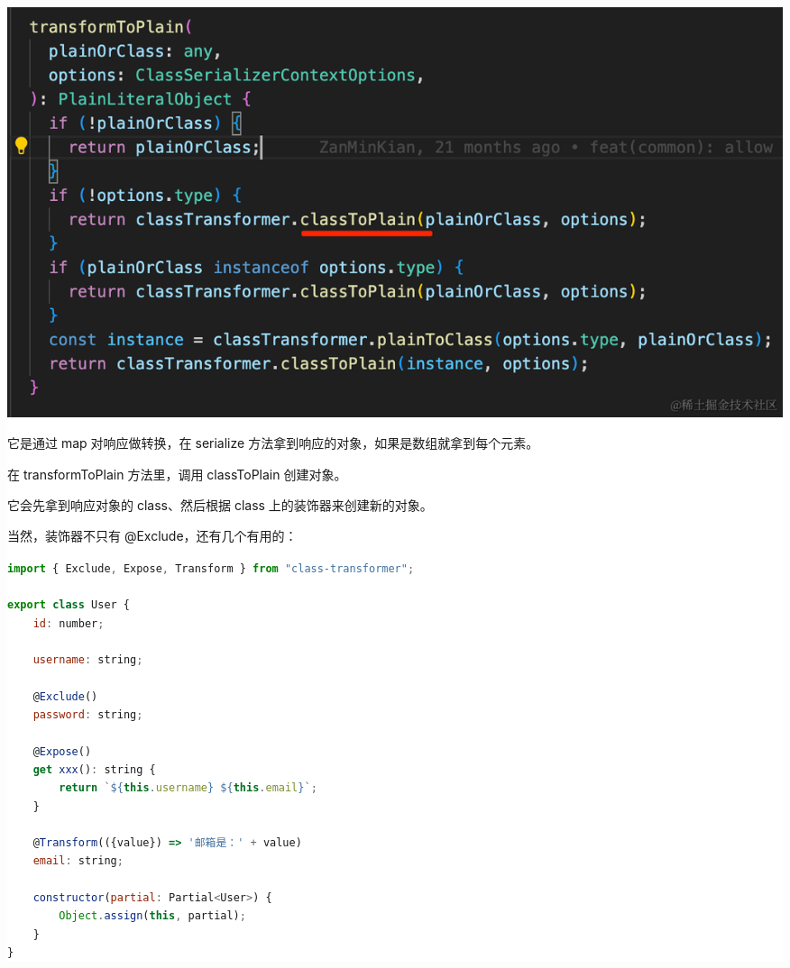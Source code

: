 ![](./images/21aadb6ba525e8b224b66c3b5dbc772c.png )

它是通过 map 对响应做转换，在 serialize 方法拿到响应的对象，如果是数组就拿到每个元素。

在 transformToPlain 方法里，调用 classToPlain 创建对象。

它会先拿到响应对象的 class、然后根据 class 上的装饰器来创建新的对象。

当然，装饰器不只有 @Exclude，还有几个有用的：

```javascript
import { Exclude, Expose, Transform } from "class-transformer";

export class User {
    id: number;

    username: string;

    @Exclude()
    password: string;

    @Expose()
    get xxx(): string {
        return `${this.username} ${this.email}`;
    }

    @Transform(({value}) => '邮箱是：' + value)
    email: string;

    constructor(partial: Partial<User>) {
        Object.assign(this, partial);
    }
}
```
